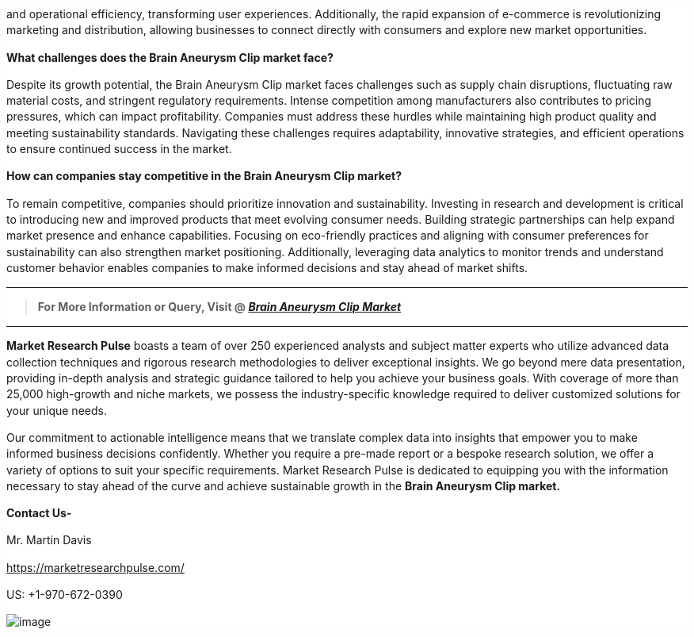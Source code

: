 and operational efficiency, transforming user experiences. Additionally, the rapid expansion of e-commerce is revolutionizing marketing and distribution, allowing businesses to connect directly with consumers and explore new market opportunities.</p><p><strong>What challenges does the Brain Aneurysm Clip market face?</strong></p><p>Despite its growth potential, the Brain Aneurysm Clip market faces challenges such as supply chain disruptions, fluctuating raw material costs, and stringent regulatory requirements. Intense competition among manufacturers also contributes to pricing pressures, which can impact profitability. Companies must address these hurdles while maintaining high product quality and meeting sustainability standards. Navigating these challenges requires adaptability, innovative strategies, and efficient operations to ensure continued success in the market.</p><p><strong>How can companies stay competitive in the Brain Aneurysm Clip market?</strong></p><p>To remain competitive, companies should prioritize innovation and sustainability. Investing in research and development is critical to introducing new and improved products that meet evolving consumer needs. Building strategic partnerships can help expand market presence and enhance capabilities. Focusing on eco-friendly practices and aligning with consumer preferences for sustainability can also strengthen market positioning. Additionally, leveraging data analytics to monitor trends and understand customer behavior enables companies to make informed decisions and stay ahead of market shifts.</p><hr /><blockquote><p><strong>For More Information or Query, Visit @&nbsp;<em><a href="https://marketresearchpulse.com/report/113632/brain-aneurysm-clip-market?utm_source=Linkedin&utm_medium=0111">Brain Aneurysm Clip Market</a></em></strong></p></blockquote><hr /><p><strong>Market Research Pulse</strong> boasts a team of over 250 experienced analysts and subject matter experts who utilize advanced data collection techniques and rigorous research methodologies to deliver exceptional insights. We go beyond mere data presentation, providing in-depth analysis and strategic guidance tailored to help you achieve your business goals. With coverage of more than 25,000 high-growth and niche markets, we possess the industry-specific knowledge required to deliver customized solutions for your unique needs.</p><p>Our commitment to actionable intelligence means that we translate complex data into insights that empower you to make informed business decisions confidently. Whether you require a pre-made report or a bespoke research solution, we offer a variety of options to suit your specific requirements. Market Research Pulse is dedicated to equipping you with the information necessary to stay ahead of the curve and achieve sustainable growth in the <strong>Brain Aneurysm Clip market.</strong></p><p><strong>Contact Us-</strong></p><p>Mr. Martin Davis</p><p>https://marketresearchpulse.com/</p><p>US: +1-970-672-0390</p>
![image](https://github.com/user-attachments/assets/08c6b3d9-80c9-4add-903e-1285441effc5)
